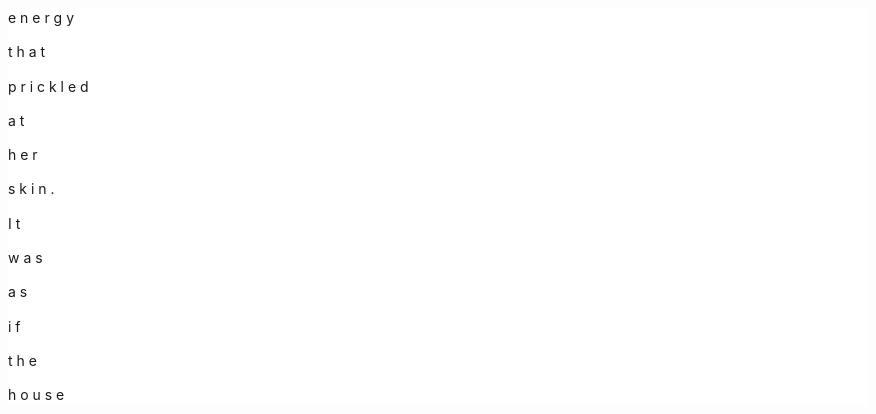 e
n
e
r
g
y
 
t
h
a
t
 
p
r
i
c
k
l
e
d
 
a
t
 
h
e
r
 
s
k
i
n
.
 
 
I
t
 
w
a
s
 
a
s
 
i
f
 
t
h
e
 
h
o
u
s
e
 